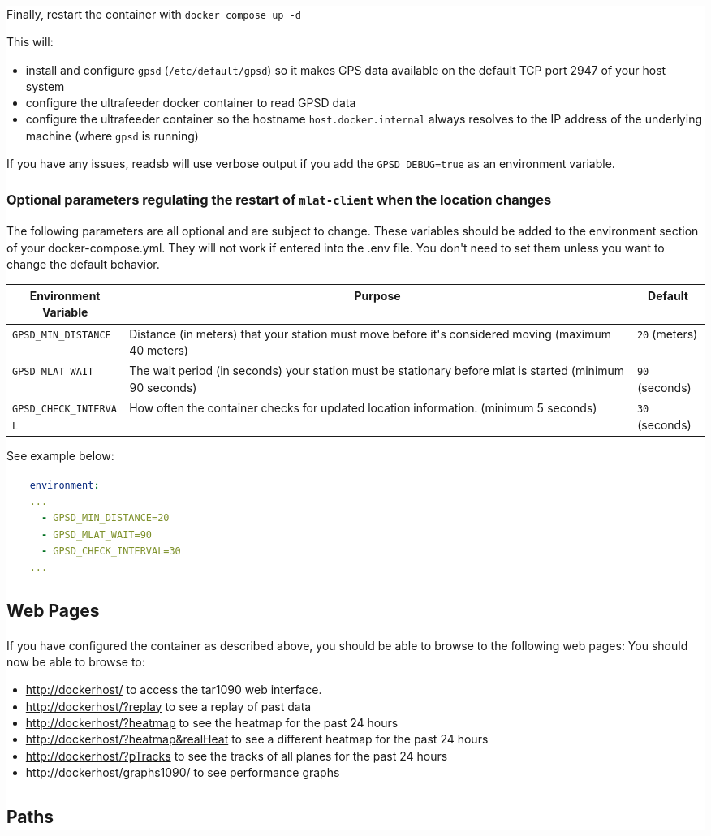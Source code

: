 Finally, restart the container with `docker compose up -d`

This will:

- install and configure `gpsd` (`/etc/default/gpsd`) so it makes GPS data available on the default TCP port 2947 of your host system
- configure the ultrafeeder docker container to read GPSD data
- configure the ultrafeeder container so the hostname `host.docker.internal` always resolves to the IP address of the underlying machine (where `gpsd` is running)

If you have any issues, readsb will use verbose output if you add the `GPSD_DEBUG=true` as an environment variable.

### Optional parameters regulating the restart of `mlat-client` when the location changes

The following parameters are all optional and are subject to change.  These variables should be added to the environment section of your docker-compose.yml. They will not work if entered into the .env file. You don't need to set them unless you want to change the default behavior.

| Environment Variable | Purpose | Default |
| -------------------- | ------- | ------- |
| `GPSD_MIN_DISTANCE` | Distance (in meters) that your station must move before it's considered moving (maximum 40 meters) | `20` (meters) |
| `GPSD_MLAT_WAIT` | The wait period (in seconds) your station must be stationary before mlat is started (minimum 90 seconds) | `90` (seconds) |
| `GPSD_CHECK_INTERVAL` | How often the container checks for updated location information. (minimum 5 seconds) | `30` (seconds) |

See example below:

```yaml
    environment:
    ...
      - GPSD_MIN_DISTANCE=20
      - GPSD_MLAT_WAIT=90
      - GPSD_CHECK_INTERVAL=30
    ...
```

## Web Pages

If you have configured the container as described above, you should be able to browse to the following web pages:
You should now be able to browse to:

- <http://dockerhost/> to access the tar1090 web interface.
- <http://dockerhost/?replay> to see a replay of past data
- <http://dockerhost/?heatmap> to see the heatmap for the past 24 hours
- <http://dockerhost/?heatmap&realHeat> to see a different heatmap for the past 24 hours
- <http://dockerhost/?pTracks> to see the tracks of all planes for the past 24 hours
- <http://dockerhost/graphs1090/> to see performance graphs

## Paths
